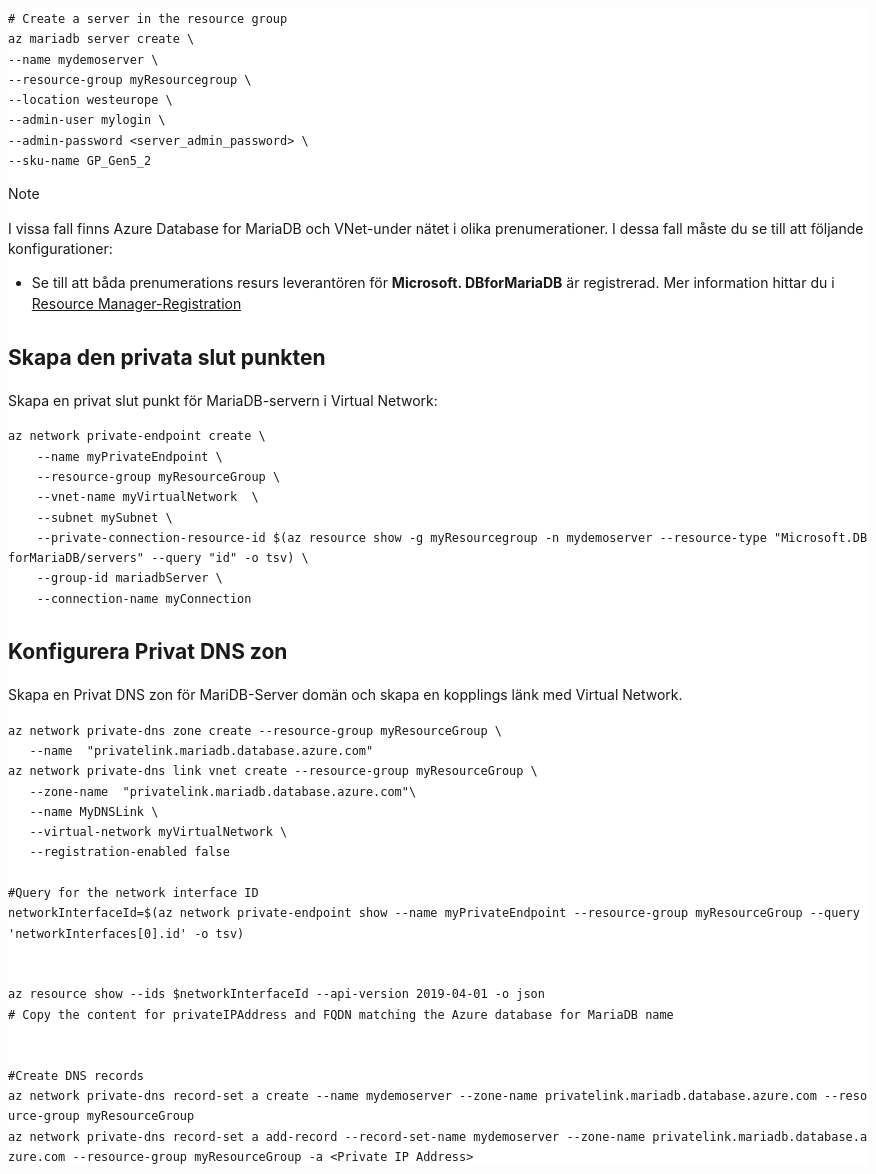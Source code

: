 ```azurecli-interactive
# Create a server in the resource group 
az mariadb server create \
--name mydemoserver \
--resource-group myResourcegroup \
--location westeurope \
--admin-user mylogin \
--admin-password <server_admin_password> \
--sku-name GP_Gen5_2
```

> [!NOTE]
> I vissa fall finns Azure Database for MariaDB och VNet-under nätet i olika prenumerationer. I dessa fall måste du se till att följande konfigurationer:
> - Se till att båda prenumerations resurs leverantören för **Microsoft. DBforMariaDB** är registrerad. Mer information hittar du i [Resource Manager-Registration][resource-manager-portal]

## <a name="create-the-private-endpoint"></a>Skapa den privata slut punkten 
Skapa en privat slut punkt för MariaDB-servern i Virtual Network: 

```azurecli-interactive
az network private-endpoint create \  
    --name myPrivateEndpoint \  
    --resource-group myResourceGroup \  
    --vnet-name myVirtualNetwork  \  
    --subnet mySubnet \  
    --private-connection-resource-id $(az resource show -g myResourcegroup -n mydemoserver --resource-type "Microsoft.DBforMariaDB/servers" --query "id" -o tsv) \    
    --group-id mariadbServer \  
    --connection-name myConnection  
 ```


## <a name="configure-the-private-dns-zone"></a>Konfigurera Privat DNS zon 
Skapa en Privat DNS zon för MariDB-Server domän och skapa en kopplings länk med Virtual Network. 
```azurecli-interactive
az network private-dns zone create --resource-group myResourceGroup \ 
   --name  "privatelink.mariadb.database.azure.com" 
az network private-dns link vnet create --resource-group myResourceGroup \ 
   --zone-name  "privatelink.mariadb.database.azure.com"\ 
   --name MyDNSLink \ 
   --virtual-network myVirtualNetwork \ 
   --registration-enabled false 

#Query for the network interface ID  
networkInterfaceId=$(az network private-endpoint show --name myPrivateEndpoint --resource-group myResourceGroup --query 'networkInterfaces[0].id' -o tsv)
 
 
az resource show --ids $networkInterfaceId --api-version 2019-04-01 -o json 
# Copy the content for privateIPAddress and FQDN matching the Azure database for MariaDB name 
 
 
#Create DNS records 
az network private-dns record-set a create --name mydemoserver --zone-name privatelink.mariadb.database.azure.com --resource-group myResourceGroup  
az network private-dns record-set a add-record --record-set-name mydemoserver --zone-name privatelink.mariadb.database.azure.com --resource-group myResourceGroup -a <Private IP Address>
```


[resource-manager-portal]: ../azure-resource-manager/management/resource-providers-and-types.md